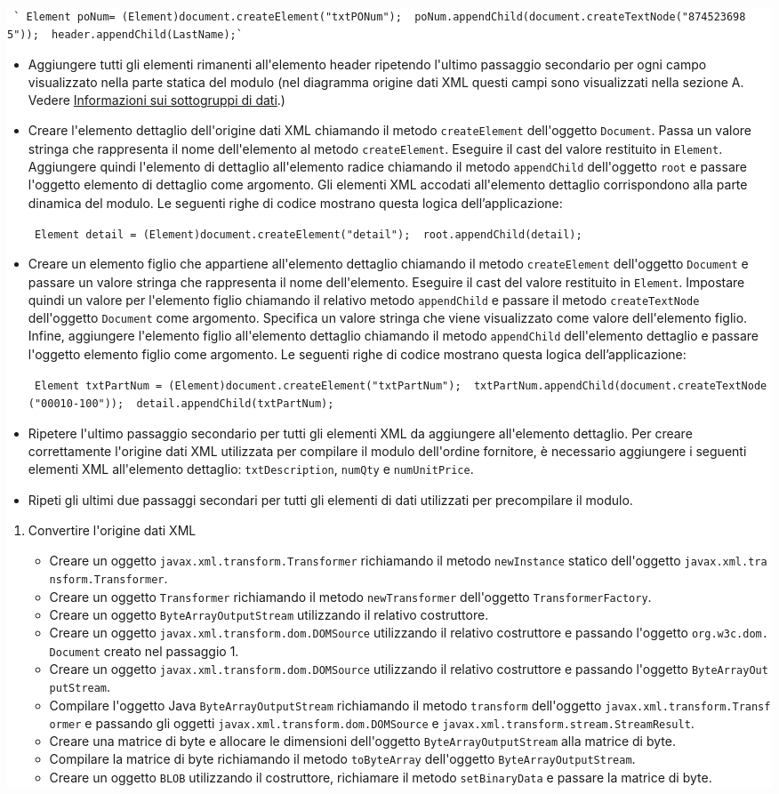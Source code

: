      ` Element poNum= (Element)document.createElement("txtPONum");  poNum.appendChild(document.createTextNode("8745236985"));  header.appendChild(LastName);`

   * Aggiungere tutti gli elementi rimanenti all&#39;elemento header ripetendo l&#39;ultimo passaggio secondario per ogni campo visualizzato nella parte statica del modulo (nel diagramma origine dati XML questi campi sono visualizzati nella sezione A. Vedere [Informazioni sui sottogruppi di dati](#understanding-data-subgroups).)
   * Creare l&#39;elemento dettaglio dell&#39;origine dati XML chiamando il metodo `createElement` dell&#39;oggetto `Document`. Passa un valore stringa che rappresenta il nome dell&#39;elemento al metodo `createElement`. Eseguire il cast del valore restituito in `Element`. Aggiungere quindi l&#39;elemento di dettaglio all&#39;elemento radice chiamando il metodo `appendChild` dell&#39;oggetto `root` e passare l&#39;oggetto elemento di dettaglio come argomento. Gli elementi XML accodati all&#39;elemento dettaglio corrispondono alla parte dinamica del modulo. Le seguenti righe di codice mostrano questa logica dell’applicazione:

     ` Element detail = (Element)document.createElement("detail");  root.appendChild(detail);`

   * Creare un elemento figlio che appartiene all&#39;elemento dettaglio chiamando il metodo `createElement` dell&#39;oggetto `Document` e passare un valore stringa che rappresenta il nome dell&#39;elemento. Eseguire il cast del valore restituito in `Element`. Impostare quindi un valore per l&#39;elemento figlio chiamando il relativo metodo `appendChild` e passare il metodo `createTextNode` dell&#39;oggetto `Document` come argomento. Specifica un valore stringa che viene visualizzato come valore dell&#39;elemento figlio. Infine, aggiungere l&#39;elemento figlio all&#39;elemento dettaglio chiamando il metodo `appendChild` dell&#39;elemento dettaglio e passare l&#39;oggetto elemento figlio come argomento. Le seguenti righe di codice mostrano questa logica dell’applicazione:

     ` Element txtPartNum = (Element)document.createElement("txtPartNum");  txtPartNum.appendChild(document.createTextNode("00010-100"));  detail.appendChild(txtPartNum);`

   * Ripetere l&#39;ultimo passaggio secondario per tutti gli elementi XML da aggiungere all&#39;elemento dettaglio. Per creare correttamente l&#39;origine dati XML utilizzata per compilare il modulo dell&#39;ordine fornitore, è necessario aggiungere i seguenti elementi XML all&#39;elemento dettaglio: `txtDescription`, `numQty` e `numUnitPrice`.
   * Ripeti gli ultimi due passaggi secondari per tutti gli elementi di dati utilizzati per precompilare il modulo.

1. Convertire l&#39;origine dati XML

   * Creare un oggetto `javax.xml.transform.Transformer` richiamando il metodo `newInstance` statico dell&#39;oggetto `javax.xml.transform.Transformer`.
   * Creare un oggetto `Transformer` richiamando il metodo `newTransformer` dell&#39;oggetto `TransformerFactory`.
   * Creare un oggetto `ByteArrayOutputStream` utilizzando il relativo costruttore.
   * Creare un oggetto `javax.xml.transform.dom.DOMSource` utilizzando il relativo costruttore e passando l&#39;oggetto `org.w3c.dom.Document` creato nel passaggio 1.
   * Creare un oggetto `javax.xml.transform.dom.DOMSource` utilizzando il relativo costruttore e passando l&#39;oggetto `ByteArrayOutputStream`.
   * Compilare l&#39;oggetto Java `ByteArrayOutputStream` richiamando il metodo `transform` dell&#39;oggetto `javax.xml.transform.Transformer` e passando gli oggetti `javax.xml.transform.dom.DOMSource` e `javax.xml.transform.stream.StreamResult`.
   * Creare una matrice di byte e allocare le dimensioni dell&#39;oggetto `ByteArrayOutputStream` alla matrice di byte.
   * Compilare la matrice di byte richiamando il metodo `toByteArray` dell&#39;oggetto `ByteArrayOutputStream`.
   * Creare un oggetto `BLOB` utilizzando il costruttore, richiamare il metodo `setBinaryData` e passare la matrice di byte.
